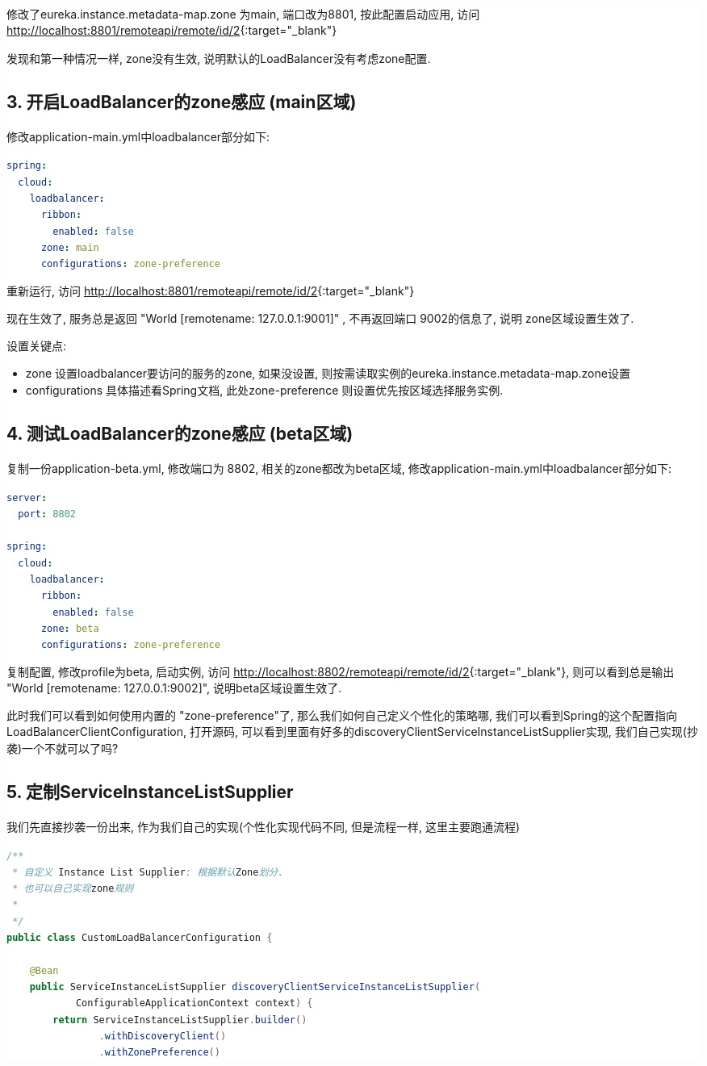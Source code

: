 修改了eureka.instance.metadata-map.zone 为main, 端口改为8801, 按此配置启动应用, 访问 <http://localhost:8801/remoteapi/remote/id/2>{:target="_blank"}

发现和第一种情况一样, zone没有生效, 说明默认的LoadBalancer没有考虑zone配置.

## 3. 开启LoadBalancer的zone感应 (main区域)
修改application-main.yml中loadbalancer部分如下:
```yaml
spring:
  cloud:
    loadbalancer:
      ribbon:
        enabled: false
      zone: main
      configurations: zone-preference
```

重新运行, 访问 <http://localhost:8801/remoteapi/remote/id/2>{:target="_blank"}

现在生效了, 服务总是返回 "World [remotename: 127.0.0.1:9001]" , 不再返回端口 9002的信息了, 说明 zone区域设置生效了.

设置关键点:
* zone 设置loadbalancer要访问的服务的zone, 如果没设置, 则按需读取实例的eureka.instance.metadata-map.zone设置
* configurations 具体描述看Spring文档, 此处zone-preference 则设置优先按区域选择服务实例.

## 4. 测试LoadBalancer的zone感应 (beta区域)
复制一份application-beta.yml, 修改端口为 8802, 相关的zone都改为beta区域, 
修改application-main.yml中loadbalancer部分如下:
```yaml
server:
  port: 8802

spring:
  cloud:
    loadbalancer:
      ribbon:
        enabled: false
      zone: beta
      configurations: zone-preference
```

复制配置, 修改profile为beta, 启动实例, 访问 <http://localhost:8802/remoteapi/remote/id/2>{:target="_blank"}, 则可以看到总是输出 "World [remotename: 127.0.0.1:9002]", 说明beta区域设置生效了.

此时我们可以看到如何使用内置的 "zone-preference"了, 那么我们如何自己定义个性化的策略哪, 我们可以看到Spring的这个配置指向 LoadBalancerClientConfiguration, 打开源码, 
可以看到里面有好多的discoveryClientServiceInstanceListSupplier实现, 我们自己实现(抄袭)一个不就可以了吗?

## 5. 定制ServiceInstanceListSupplier

我们先直接抄袭一份出来, 作为我们自己的实现(个性化实现代码不同, 但是流程一样, 这里主要跑通流程)

```java
/**
 * 自定义 Instance List Supplier: 根据默认Zone划分.
 * 也可以自己实现zone规则
 *
 */
public class CustomLoadBalancerConfiguration {

    @Bean
    public ServiceInstanceListSupplier discoveryClientServiceInstanceListSupplier(
            ConfigurableApplicationContext context) {
        return ServiceInstanceListSupplier.builder()
                .withDiscoveryClient()
                .withZonePreference()
```
